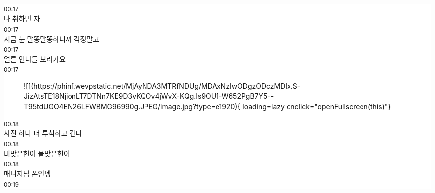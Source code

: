 <div class="message" markdown="1">
<div class="message-date" markdown="1">
<small>00:17</small>
</div>
<div markdown="1">
나 취하면 자
</div>
</div>
<div class="message" markdown="1">
<div class="message-date" markdown="1">
<small>00:17</small>
</div>
<div markdown="1">
지금 눈 말똥말똥하니까 걱정말고
</div>
</div>
<div class="message" markdown="1">
<div class="message-date" markdown="1">
<small>00:17</small>
</div>
<div markdown="1">
얼른 언니들 보러가요
</div>
</div>
<div class="message" markdown="1">
<div class="message-date" markdown="1">
<small>00:17</small>
</div>
<div markdown="1">
<figure class="msg-media" markdown="1">
![](https://phinf.wevpstatic.net/MjAyNDA3MTRfNDUg/MDAxNzIwODgzODczMDIx.S-JizAtsTE18NjionLT7DTNn7KE9D3vKQOv4jWvX-KQg.Is9OU1-W652PgB7Y5--T95tdUGO4EN26LFWBMG96990g.JPEG/image.jpg?type=e1920){ loading=lazy onclick="openFullscreen(this)"}
</figure>
</div>
</div>
<div class="message" markdown="1">
<div class="message-date" markdown="1">
<small>00:18</small>
</div>
<div markdown="1">
사진 하나 더 투척하고 간다
</div>
</div>
<div class="message" markdown="1">
<div class="message-date" markdown="1">
<small>00:18</small>
</div>
<div markdown="1">
비맞은헌이 물맞은헌이
</div>
</div>
<div class="message" markdown="1">
<div class="message-date" markdown="1">
<small>00:18</small>
</div>
<div markdown="1">
매니저님 폰인뎅
</div>
</div>
<div class="message" markdown="1">
<div class="message-date" markdown="1">
<small>00:19</small>
</div>
<div markdown="1">
